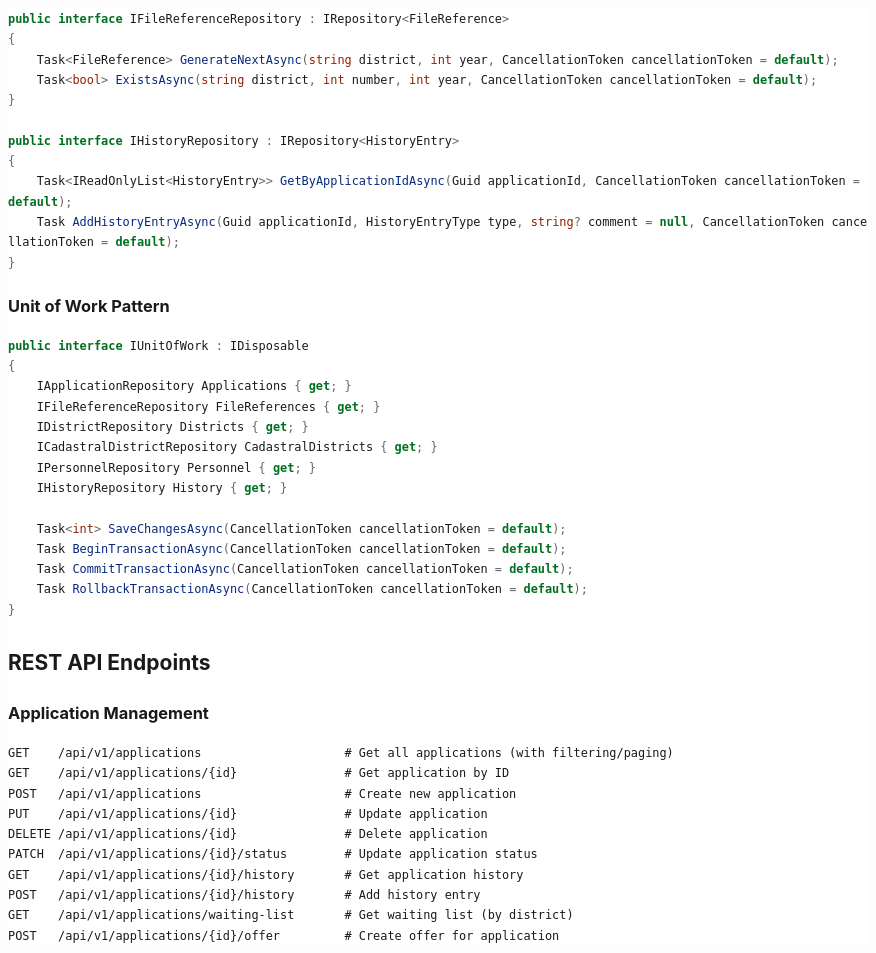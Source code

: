 ```csharp
public interface IFileReferenceRepository : IRepository<FileReference>
{
    Task<FileReference> GenerateNextAsync(string district, int year, CancellationToken cancellationToken = default);
    Task<bool> ExistsAsync(string district, int number, int year, CancellationToken cancellationToken = default);
}

public interface IHistoryRepository : IRepository<HistoryEntry>
{
    Task<IReadOnlyList<HistoryEntry>> GetByApplicationIdAsync(Guid applicationId, CancellationToken cancellationToken = default);
    Task AddHistoryEntryAsync(Guid applicationId, HistoryEntryType type, string? comment = null, CancellationToken cancellationToken = default);
}
```

### Unit of Work Pattern
```csharp
public interface IUnitOfWork : IDisposable
{
    IApplicationRepository Applications { get; }
    IFileReferenceRepository FileReferences { get; }
    IDistrictRepository Districts { get; }
    ICadastralDistrictRepository CadastralDistricts { get; }
    IPersonnelRepository Personnel { get; }
    IHistoryRepository History { get; }
    
    Task<int> SaveChangesAsync(CancellationToken cancellationToken = default);
    Task BeginTransactionAsync(CancellationToken cancellationToken = default);
    Task CommitTransactionAsync(CancellationToken cancellationToken = default);
    Task RollbackTransactionAsync(CancellationToken cancellationToken = default);
}
```

## REST API Endpoints

### Application Management
```
GET    /api/v1/applications                    # Get all applications (with filtering/paging)
GET    /api/v1/applications/{id}               # Get application by ID
POST   /api/v1/applications                    # Create new application
PUT    /api/v1/applications/{id}               # Update application
DELETE /api/v1/applications/{id}               # Delete application
PATCH  /api/v1/applications/{id}/status        # Update application status
GET    /api/v1/applications/{id}/history       # Get application history
POST   /api/v1/applications/{id}/history       # Add history entry
GET    /api/v1/applications/waiting-list       # Get waiting list (by district)
POST   /api/v1/applications/{id}/offer         # Create offer for application
```
